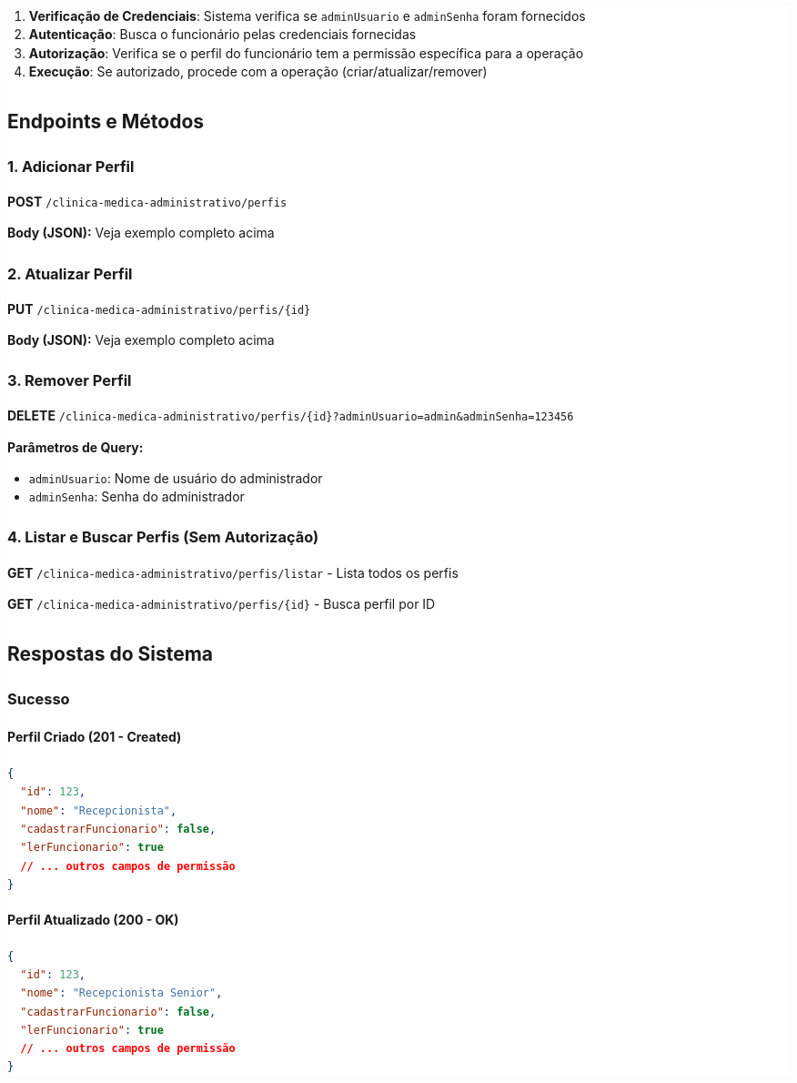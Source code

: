 1. **Verificação de Credenciais**: Sistema verifica se `adminUsuario` e `adminSenha` foram fornecidos
2. **Autenticação**: Busca o funcionário pelas credenciais fornecidas
3. **Autorização**: Verifica se o perfil do funcionário tem a permissão específica para a operação
4. **Execução**: Se autorizado, procede com a operação (criar/atualizar/remover)

## Endpoints e Métodos

### 1. Adicionar Perfil

**POST** `/clinica-medica-administrativo/perfis`

**Body (JSON):** Veja exemplo completo acima

### 2. Atualizar Perfil

**PUT** `/clinica-medica-administrativo/perfis/{id}`

**Body (JSON):** Veja exemplo completo acima

### 3. Remover Perfil

**DELETE** `/clinica-medica-administrativo/perfis/{id}?adminUsuario=admin&adminSenha=123456`

**Parâmetros de Query:**

- `adminUsuario`: Nome de usuário do administrador
- `adminSenha`: Senha do administrador

### 4. Listar e Buscar Perfis (Sem Autorização)

**GET** `/clinica-medica-administrativo/perfis/listar` - Lista todos os perfis

**GET** `/clinica-medica-administrativo/perfis/{id}` - Busca perfil por ID

## Respostas do Sistema

### Sucesso

#### Perfil Criado (201 - Created)

```json
{
  "id": 123,
  "nome": "Recepcionista",
  "cadastrarFuncionario": false,
  "lerFuncionario": true
  // ... outros campos de permissão
}
```

#### Perfil Atualizado (200 - OK)

```json
{
  "id": 123,
  "nome": "Recepcionista Senior",
  "cadastrarFuncionario": false,
  "lerFuncionario": true
  // ... outros campos de permissão
}
```
